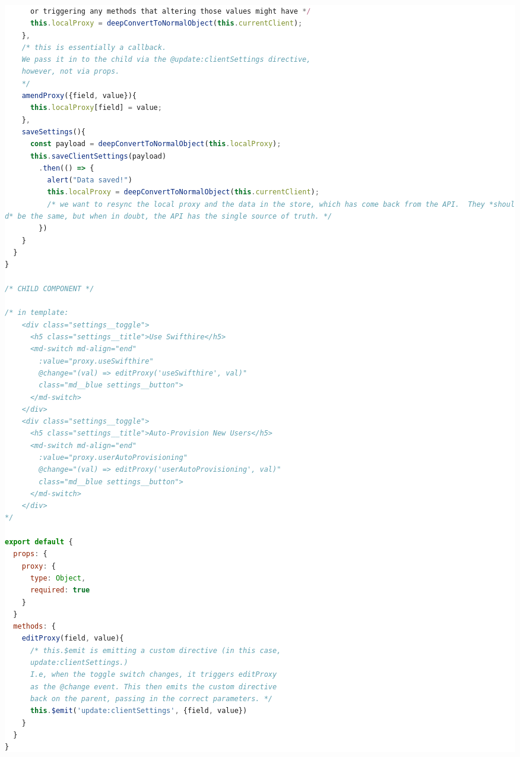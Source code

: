 ```javascript
      or triggering any methods that altering those values might have */
      this.localProxy = deepConvertToNormalObject(this.currentClient); 
    },
    /* this is essentially a callback.  
    We pass it in to the child via the @update:clientSettings directive,
    however, not via props.  
    */
    amendProxy({field, value}){
      this.localProxy[field] = value; 
    },
    saveSettings(){
      const payload = deepConvertToNormalObject(this.localProxy);
      this.saveClientSettings(payload)
        .then(() => {
          alert("Data saved!")
          this.localProxy = deepConvertToNormalObject(this.currentClient); 
          /* we want to resync the local proxy and the data in the store, which has come back from the API.  They *should* be the same, but when in doubt, the API has the single source of truth. */
        })
    }
  }
}

/* CHILD COMPONENT */

/* in template:
    <div class="settings__toggle">
      <h5 class="settings__title">Use Swifthire</h5>
      <md-switch md-align="end"
        :value="proxy.useSwifthire"
        @change="(val) => editProxy('useSwifthire', val)"
        class="md__blue settings__button">
      </md-switch>
    </div>
    <div class="settings__toggle">
      <h5 class="settings__title">Auto-Provision New Users</h5>
      <md-switch md-align="end"
        :value="proxy.userAutoProvisioning"
        @change="(val) => editProxy('userAutoProvisioning', val)"
        class="md__blue settings__button">
      </md-switch>
    </div>
*/

export default {
  props: {
    proxy: {
      type: Object,
      required: true
    }
  }
  methods: {
    editProxy(field, value){
      /* this.$emit is emitting a custom directive (in this case, 
      update:clientSettings.)
      I.e, when the toggle switch changes, it triggers editProxy
      as the @change event. This then emits the custom directive 
      back on the parent, passing in the correct parameters. */
      this.$emit('update:clientSettings', {field, value})
    }
  }
}

```